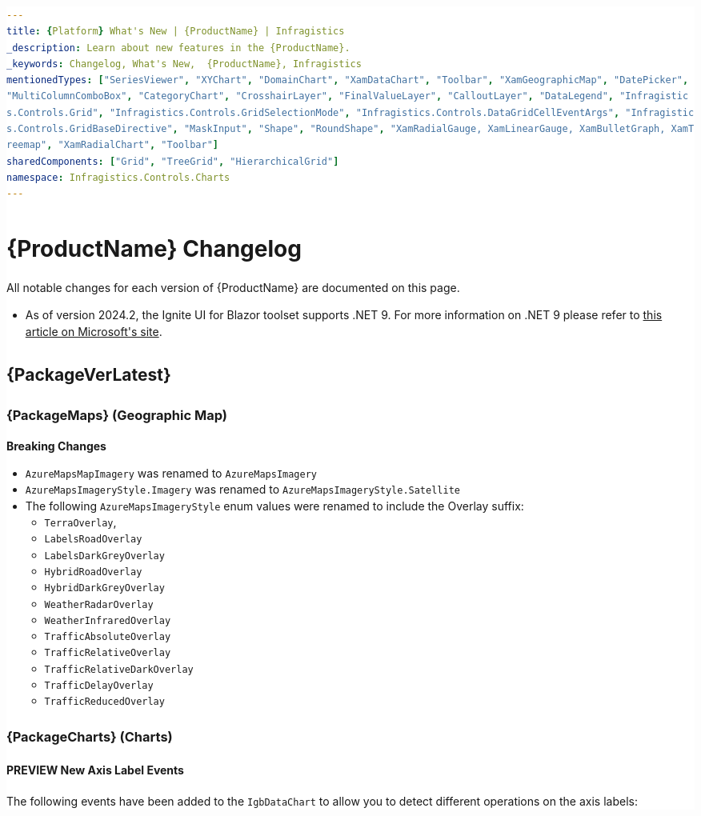 ```yaml
---
title: {Platform} What's New | {ProductName} | Infragistics
_description: Learn about new features in the {ProductName}.
_keywords: Changelog, What's New,  {ProductName}, Infragistics
mentionedTypes: ["SeriesViewer", "XYChart", "DomainChart", "XamDataChart", "Toolbar", "XamGeographicMap", "DatePicker", "MultiColumnComboBox", "CategoryChart", "CrosshairLayer", "FinalValueLayer", "CalloutLayer", "DataLegend", "Infragistics.Controls.Grid", "Infragistics.Controls.GridSelectionMode", "Infragistics.Controls.DataGridCellEventArgs", "Infragistics.Controls.GridBaseDirective", "MaskInput", "Shape", "RoundShape", "XamRadialGauge, XamLinearGauge, XamBulletGraph, XamTreemap", "XamRadialChart", "Toolbar"]
sharedComponents: ["Grid", "TreeGrid", "HierarchicalGrid"]
namespace: Infragistics.Controls.Charts
---
```

# {ProductName} Changelog

All notable changes for each version of {ProductName} are documented on this page.

* As of version 2024.2, the Ignite UI for Blazor toolset supports .NET 9. For more information on .NET 9 please refer to [this article on Microsoft's site](https://learn.microsoft.com/en-us/dotnet/core/whats-new/dotnet-9/overview).

## **{PackageVerLatest}**

### {PackageMaps} (Geographic Map)

**Breaking Changes**

- `AzureMapsMapImagery` was renamed to `AzureMapsImagery`
- `AzureMapsImageryStyle.Imagery` was renamed to `AzureMapsImageryStyle.Satellite`
- The following `AzureMapsImageryStyle` enum values were renamed to include the Overlay suffix:
  - `TerraOverlay`,
  - `LabelsRoadOverlay`
  - `LabelsDarkGreyOverlay`
  - `HybridRoadOverlay`
  - `HybridDarkGreyOverlay`
  - `WeatherRadarOverlay`
  - `WeatherInfraredOverlay`
  - `TrafficAbsoluteOverlay`
  - `TrafficRelativeOverlay`
  - `TrafficRelativeDarkOverlay`
  - `TrafficDelayOverlay`
  - `TrafficReducedOverlay`

### {PackageCharts} (Charts)

#### <label>PREVIEW</label> New Axis Label Events

The following events have been added to the `IgbDataChart` to allow you to detect different operations on the axis labels:
